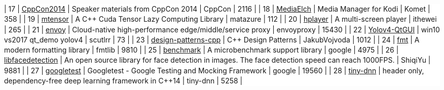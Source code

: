 | 17 | [CppCon2014](https://github.com/CppCon/CppCon2014)                          | Speaker materials from CppCon 2014                                                                                                                                                                                                                                                                                                                                   | CppCon                       | 2116   |
| 18 | [MediaElch](https://github.com/Komet/MediaElch)                             | Media Manager for Kodi                                                                                                                                                                                                                                                                                                                                               | Komet                        | 358    |
| 19 | [mtensor](https://github.com/matazure/mtensor)                              | A C++ Cuda Tensor Lazy Computing Library                                                                                                                                                                                                                                                                                                                             | matazure                     | 112    |
| 20 | [hplayer](https://github.com/ithewei/hplayer)                               | A multi-screen player                                                                                                                                                                                                                                                                                                                                                | ithewei                      | 265    |
| 21 | [envoy](https://github.com/envoyproxy/envoy)                                | Cloud-native high-performance edge/middle/service proxy                                                                                                                                                                                                                                                                                                              | envoyproxy                   | 15430  |
| 22 | [Yolov4-QtGUI](https://github.com/scutlrr/Yolov4-QtGUI)                     | win10 vs2017 qt_demo yolov4                                                                                                                                                                                                                                                                                                                                          | scutlrr                      | 73     |
| 23 | [design-patterns-cpp](https://github.com/JakubVojvoda/design-patterns-cpp)  | C++ Design Patterns                                                                                                                                                                                                                                                                                                                                                  | JakubVojvoda                 | 1012   |
| 24 | [fmt](https://github.com/fmtlib/fmt)                                        | A modern formatting library                                                                                                                                                                                                                                                                                                                                          | fmtlib                       | 9810   |
| 25 | [benchmark](https://github.com/google/benchmark)                            | A microbenchmark support library                                                                                                                                                                                                                                                                                                                                     | google                       | 4975   |
| 26 | [libfacedetection](https://github.com/ShiqiYu/libfacedetection)             | An open source library for face detection in images. The face detection speed can reach 1000FPS.                                                                                                                                                                                                                                                                     | ShiqiYu                      | 9881   |
| 27 | [googletest](https://github.com/google/googletest)                          | Googletest - Google Testing and Mocking Framework                                                                                                                                                                                                                                                                                                                    | google                       | 19560  |
| 28 | [tiny-dnn](https://github.com/tiny-dnn/tiny-dnn)                            | header only, dependency-free deep learning framework in C++14                                                                                                                                                                                                                                                                                                        | tiny-dnn                     | 5258   |